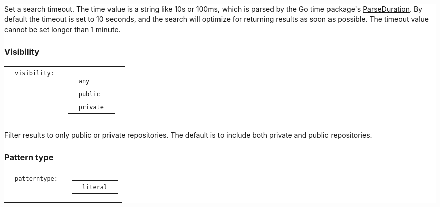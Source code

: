 Set a search timeout. The time value is a string like 10s or 100ms, which is
parsed by the Go time
package's <a href="https://golang.org/pkg/time/#ParseDuration">ParseDuration</a>.
By default the timeout is set to 10 seconds, and the search will optimize for
returning results as soon as possible. The timeout value cannot be set longer
than 1 minute.

### Visibility

<div name="r">
  <table class="r">
    <tbody>
      <tr class="r">
        <td class="d"></td>
        <td class="d"><code class="c">visibility:</code></td>
        <td class="d"></td>
        <td class="d">
          <table class="r">
            <tbody>
              <tr class="r">
                <td class="ts">
                  <td class="d"><code class="c">any</code></td>
                  <td class="te">
              </tr>
              <tr class="r">
                <td class="ks">
                  <td class="d"><code class="c">public</code></td>
                  <td class="ke">
              </tr>
              <tr class="r">
                <td class="ls">
                  <td class="d"><code class="c">private</code></td>
                  <td class="le">
              </tr>
            </tbody>
          </table>
          </td>
          <td class="d">
      </tr>
    </tbody>
  </table>
</div>

Filter results to only public or private repositories. The default is to include
both private and public repositories.

### Pattern type

<div name="r">
  <table class="r">
    <tbody>
      <tr class="r">
        <td class="d"></td>
        <td class="d"><code class="c">patterntype:</code></td>
        <td class="d"></td>
        <td class="d">
          <table class="r">
            <tbody>
              <tr class="r">
                <td class="ts">
                  <td class="d"><code class="c">literal</code></td>
                  <td class="te">
              </tr>
              <tr class="r">